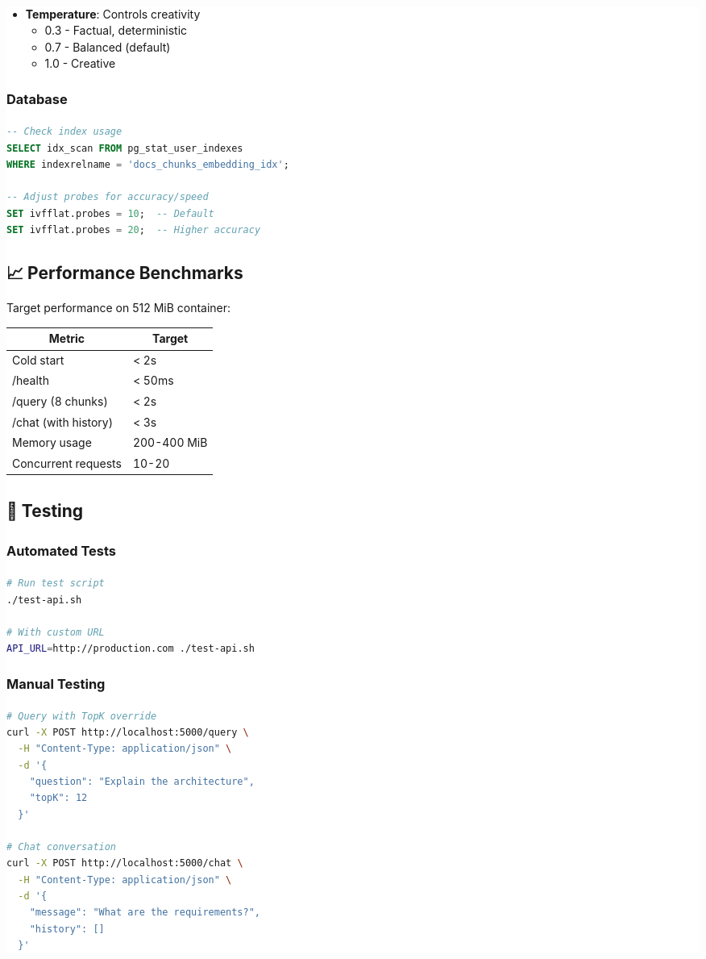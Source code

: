 - **Temperature**: Controls creativity
  - 0.3 - Factual, deterministic
  - 0.7 - Balanced (default)
  - 1.0 - Creative

### Database

```sql
-- Check index usage
SELECT idx_scan FROM pg_stat_user_indexes 
WHERE indexrelname = 'docs_chunks_embedding_idx';

-- Adjust probes for accuracy/speed
SET ivfflat.probes = 10;  -- Default
SET ivfflat.probes = 20;  -- Higher accuracy
```

## 📈 Performance Benchmarks

Target performance on 512 MiB container:

| Metric | Target |
|--------|--------|
| Cold start | < 2s |
| /health | < 50ms |
| /query (8 chunks) | < 2s |
| /chat (with history) | < 3s |
| Memory usage | 200-400 MiB |
| Concurrent requests | 10-20 |

## 🧪 Testing

### Automated Tests

```bash
# Run test script
./test-api.sh

# With custom URL
API_URL=http://production.com ./test-api.sh
```

### Manual Testing

```bash
# Query with TopK override
curl -X POST http://localhost:5000/query \
  -H "Content-Type: application/json" \
  -d '{
    "question": "Explain the architecture",
    "topK": 12
  }'

# Chat conversation
curl -X POST http://localhost:5000/chat \
  -H "Content-Type: application/json" \
  -d '{
    "message": "What are the requirements?",
    "history": []
  }'
```